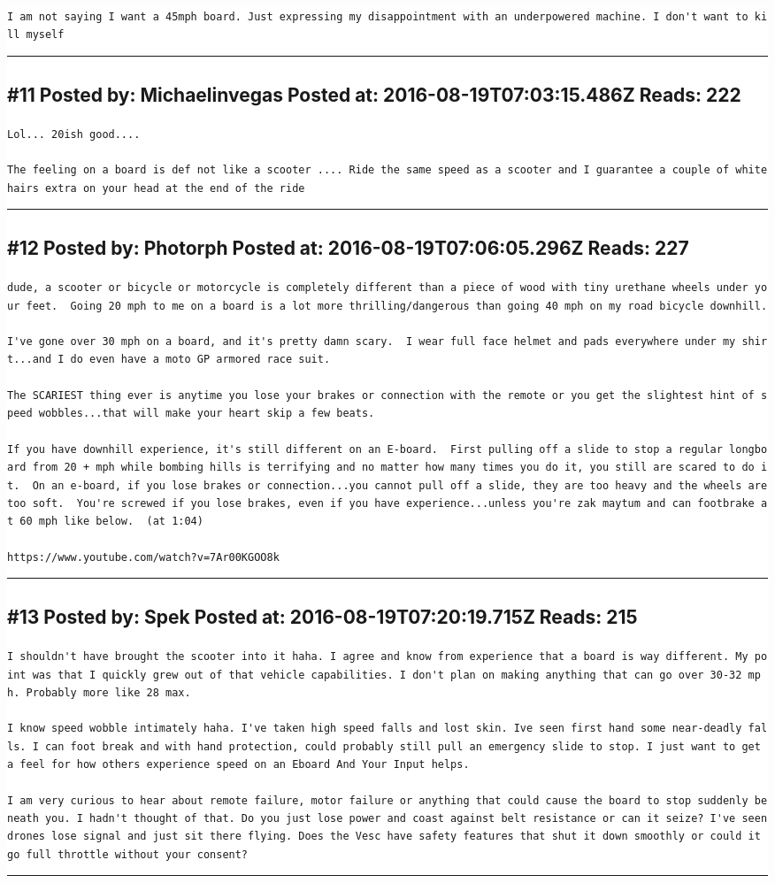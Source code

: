 ```
I am not saying I want a 45mph board. Just expressing my disappointment with an underpowered machine. I don't want to kill myself
```

---
## \#11 Posted by: Michaelinvegas Posted at: 2016-08-19T07:03:15.486Z Reads: 222

```
Lol... 20ish good....

The feeling on a board is def not like a scooter .... Ride the same speed as a scooter and I guarantee a couple of white hairs extra on your head at the end of the ride
```

---
## \#12 Posted by: Photorph Posted at: 2016-08-19T07:06:05.296Z Reads: 227

```
dude, a scooter or bicycle or motorcycle is completely different than a piece of wood with tiny urethane wheels under your feet.  Going 20 mph to me on a board is a lot more thrilling/dangerous than going 40 mph on my road bicycle downhill.  

I've gone over 30 mph on a board, and it's pretty damn scary.  I wear full face helmet and pads everywhere under my shirt...and I do even have a moto GP armored race suit.  

The SCARIEST thing ever is anytime you lose your brakes or connection with the remote or you get the slightest hint of speed wobbles...that will make your heart skip a few beats.

If you have downhill experience, it's still different on an E-board.  First pulling off a slide to stop a regular longboard from 20 + mph while bombing hills is terrifying and no matter how many times you do it, you still are scared to do it.  On an e-board, if you lose brakes or connection...you cannot pull off a slide, they are too heavy and the wheels are too soft.  You're screwed if you lose brakes, even if you have experience...unless you're zak maytum and can footbrake at 60 mph like below.  (at 1:04)

https://www.youtube.com/watch?v=7Ar00KGOO8k
```

---
## \#13 Posted by: Spek Posted at: 2016-08-19T07:20:19.715Z Reads: 215

```
I shouldn't have brought the scooter into it haha. I agree and know from experience that a board is way different. My point was that I quickly grew out of that vehicle capabilities. I don't plan on making anything that can go over 30-32 mph. Probably more like 28 max.

I know speed wobble intimately haha. I've taken high speed falls and lost skin. Ive seen first hand some near-deadly falls. I can foot break and with hand protection, could probably still pull an emergency slide to stop. I just want to get a feel for how others experience speed on an Eboard And Your Input helps. 

I am very curious to hear about remote failure, motor failure or anything that could cause the board to stop suddenly beneath you. I hadn't thought of that. Do you just lose power and coast against belt resistance or can it seize? I've seen drones lose signal and just sit there flying. Does the Vesc have safety features that shut it down smoothly or could it go full throttle without your consent?
```

---